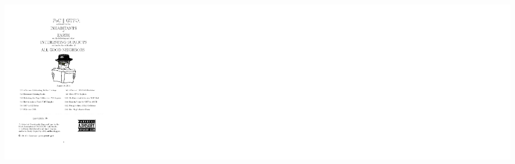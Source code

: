 <img src=contents/issue05.png width=200px alt="PoC &vert;&vert; GTFO; addressed to the INHABITANTS of EARTH on the following and other INTERESTING SUBJECTS written for the edification of ALL GOOD NEIGHBORS"/>